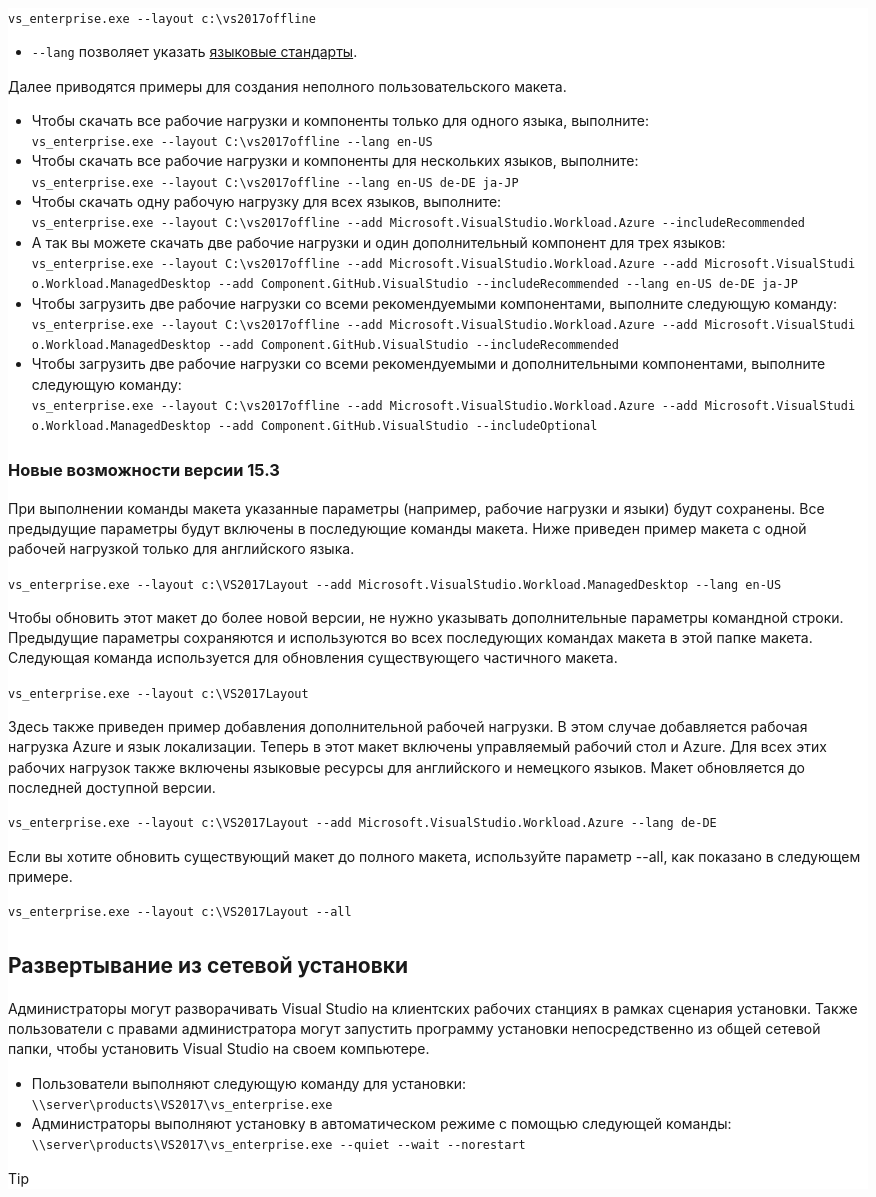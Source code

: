   ```vs_enterprise.exe --layout c:\vs2017offline```
* ```--lang``` позволяет указать [языковые стандарты](use-command-line-parameters-to-install-visual-studio.md#list-of-language-locales).

Далее приводятся примеры для создания неполного пользовательского макета.

* Чтобы скачать все рабочие нагрузки и компоненты только для одного языка, выполните: <br>```vs_enterprise.exe --layout C:\vs2017offline --lang en-US```
* Чтобы скачать все рабочие нагрузки и компоненты для нескольких языков, выполните: <br>```vs_enterprise.exe --layout C:\vs2017offline --lang en-US de-DE ja-JP```
* Чтобы скачать одну рабочую нагрузку для всех языков, выполните: <br> ```vs_enterprise.exe --layout C:\vs2017offline --add Microsoft.VisualStudio.Workload.Azure --includeRecommended```
* А так вы можете скачать две рабочие нагрузки и один дополнительный компонент для трех языков: <br>```vs_enterprise.exe --layout C:\vs2017offline --add Microsoft.VisualStudio.Workload.Azure --add Microsoft.VisualStudio.Workload.ManagedDesktop --add Component.GitHub.VisualStudio --includeRecommended --lang en-US de-DE ja-JP ```
* Чтобы загрузить две рабочие нагрузки со всеми рекомендуемыми компонентами, выполните следующую команду: <br>```vs_enterprise.exe --layout C:\vs2017offline --add Microsoft.VisualStudio.Workload.Azure --add Microsoft.VisualStudio.Workload.ManagedDesktop --add Component.GitHub.VisualStudio --includeRecommended ```
* Чтобы загрузить две рабочие нагрузки со всеми рекомендуемыми и дополнительными компонентами, выполните следующую команду: <br>```vs_enterprise.exe --layout C:\vs2017offline --add Microsoft.VisualStudio.Workload.Azure --add Microsoft.VisualStudio.Workload.ManagedDesktop --add Component.GitHub.VisualStudio --includeOptional ```

### <a name="new-in-153"></a>Новые возможности версии 15.3

При выполнении команды макета указанные параметры (например, рабочие нагрузки и языки) будут сохранены. Все предыдущие параметры будут включены в последующие команды макета.  Ниже приведен пример макета с одной рабочей нагрузкой только для английского языка.

```vs_enterprise.exe --layout c:\VS2017Layout --add Microsoft.VisualStudio.Workload.ManagedDesktop --lang en-US```

Чтобы обновить этот макет до более новой версии, не нужно указывать дополнительные параметры командной строки. Предыдущие параметры сохраняются и используются во всех последующих командах макета в этой папке макета.  Следующая команда используется для обновления существующего частичного макета.

```vs_enterprise.exe --layout c:\VS2017Layout```

Здесь также приведен пример добавления дополнительной рабочей нагрузки. В этом случае добавляется рабочая нагрузка Azure и язык локализации.  Теперь в этот макет включены управляемый рабочий стол и Azure.  Для всех этих рабочих нагрузок также включены языковые ресурсы для английского и немецкого языков. Макет обновляется до последней доступной версии.

```vs_enterprise.exe --layout c:\VS2017Layout --add Microsoft.VisualStudio.Workload.Azure --lang de-DE```

Если вы хотите обновить существующий макет до полного макета, используйте параметр --all, как показано в следующем примере.

```vs_enterprise.exe --layout c:\VS2017Layout --all```


## <a name="deploying-from-a-network-installation"></a>Развертывание из сетевой установки

Администраторы могут разворачивать Visual Studio на клиентских рабочих станциях в рамках сценария установки. Также пользователи с правами администратора могут запустить программу установки непосредственно из общей сетевой папки, чтобы установить Visual Studio на своем компьютере.

- Пользователи выполняют следующую команду для установки: <br>```\\server\products\VS2017\vs_enterprise.exe```
- Администраторы выполняют установку в автоматическом режиме с помощью следующей команды: <br>```\\server\products\VS2017\vs_enterprise.exe --quiet --wait --norestart```

> [!TIP]
  ```